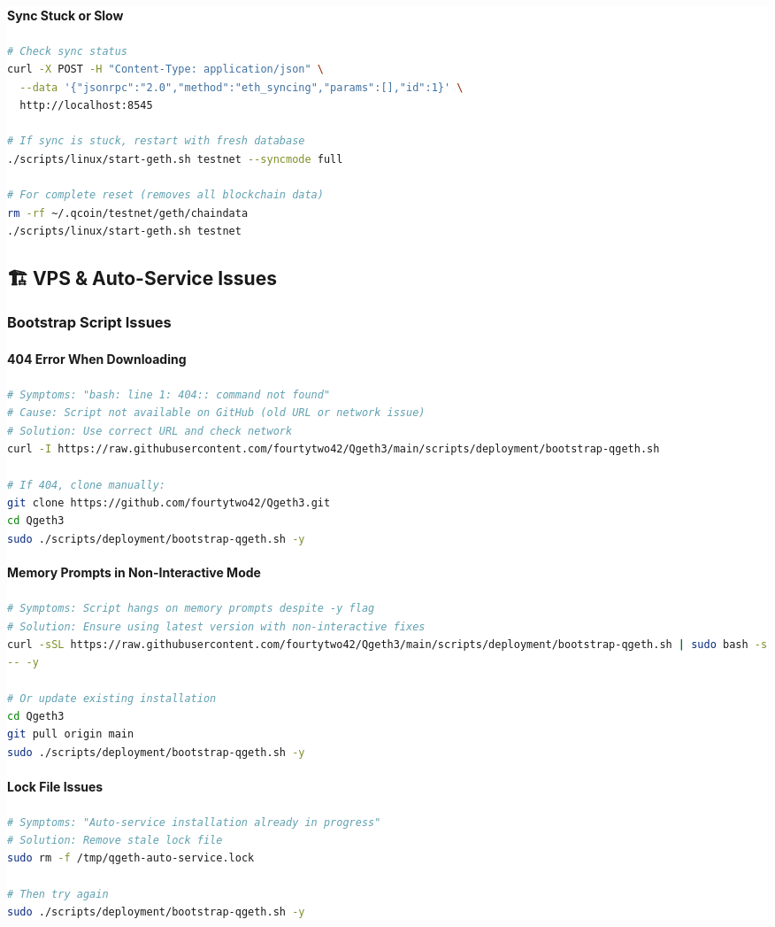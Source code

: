 #### Sync Stuck or Slow
```bash
# Check sync status
curl -X POST -H "Content-Type: application/json" \
  --data '{"jsonrpc":"2.0","method":"eth_syncing","params":[],"id":1}' \
  http://localhost:8545

# If sync is stuck, restart with fresh database
./scripts/linux/start-geth.sh testnet --syncmode full

# For complete reset (removes all blockchain data)
rm -rf ~/.qcoin/testnet/geth/chaindata
./scripts/linux/start-geth.sh testnet
```

## 🏗️ VPS & Auto-Service Issues

### Bootstrap Script Issues

#### 404 Error When Downloading
```bash
# Symptoms: "bash: line 1: 404:: command not found"
# Cause: Script not available on GitHub (old URL or network issue)
# Solution: Use correct URL and check network
curl -I https://raw.githubusercontent.com/fourtytwo42/Qgeth3/main/scripts/deployment/bootstrap-qgeth.sh

# If 404, clone manually:
git clone https://github.com/fourtytwo42/Qgeth3.git
cd Qgeth3
sudo ./scripts/deployment/bootstrap-qgeth.sh -y
```

#### Memory Prompts in Non-Interactive Mode
```bash
# Symptoms: Script hangs on memory prompts despite -y flag
# Solution: Ensure using latest version with non-interactive fixes
curl -sSL https://raw.githubusercontent.com/fourtytwo42/Qgeth3/main/scripts/deployment/bootstrap-qgeth.sh | sudo bash -s -- -y

# Or update existing installation
cd Qgeth3
git pull origin main
sudo ./scripts/deployment/bootstrap-qgeth.sh -y
```

#### Lock File Issues
```bash
# Symptoms: "Auto-service installation already in progress"
# Solution: Remove stale lock file
sudo rm -f /tmp/qgeth-auto-service.lock

# Then try again
sudo ./scripts/deployment/bootstrap-qgeth.sh -y
```
